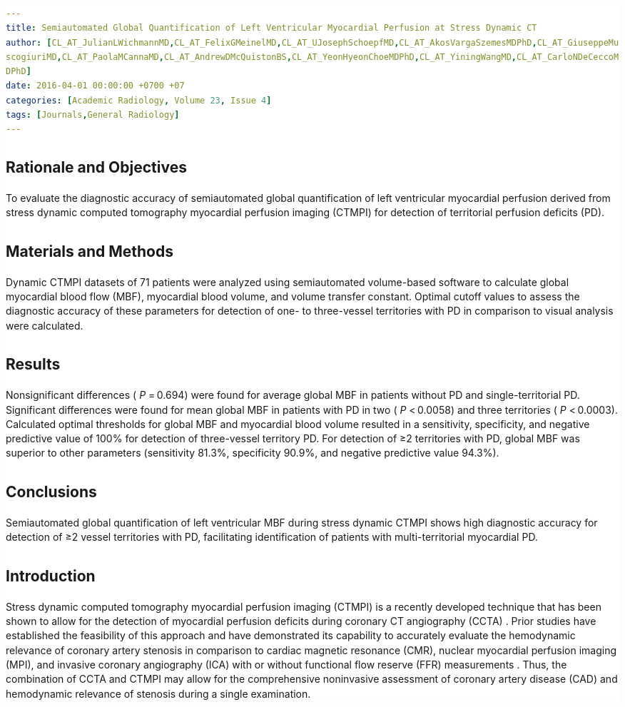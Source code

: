 ```yaml
---
title: Semiautomated Global Quantification of Left Ventricular Myocardial Perfusion at Stress Dynamic CT
author: [CL_AT_JulianLWichmannMD,CL_AT_FelixGMeinelMD,CL_AT_UJosephSchoepfMD,CL_AT_AkosVargaSzemesMDPhD,CL_AT_GiuseppeMuscogiuriMD,CL_AT_PaolaMCannaMD,CL_AT_AndrewDMcQuistonBS,CL_AT_YeonHyeonChoeMDPhD,CL_AT_YiningWangMD,CL_AT_CarloNDeCeccoMDPhD]
date: 2016-04-01 00:00:00 +0700 +07
categories: [Academic Radiology, Volume 23, Issue 4]
tags: [Journals,General Radiology]
---
```

## Rationale and Objectives

To evaluate the diagnostic accuracy of semiautomated global quantification of left ventricular myocardial perfusion derived from stress dynamic computed tomography myocardial perfusion imaging (CTMPI) for detection of territorial perfusion deficits (PD).

## Materials and Methods

Dynamic CTMPI datasets of 71 patients were analyzed using semiautomated volume-based software to calculate global myocardial blood flow (MBF), myocardial blood volume, and volume transfer constant. Optimal cutoff values to assess the diagnostic accuracy of these parameters for detection of one- to three-vessel territories with PD in comparison to visual analysis were calculated.

## Results

Nonsignificant differences ( _P_ = 0.694) were found for average global MBF in patients without PD and single-territorial PD. Significant differences were found for mean global MBF in patients with PD in two ( _P_ < 0.0058) and three territories ( _P_ < 0.0003). Calculated optimal thresholds for global MBF and myocardial blood volume resulted in a sensitivity, specificity, and negative predictive value of 100% for detection of three-vessel territory PD. For detection of ≥2 territories with PD, global MBF was superior to other parameters (sensitivity 81.3%, specificity 90.9%, and negative predictive value 94.3%).

## Conclusions

Semiautomated global quantification of left ventricular MBF during stress dynamic CTMPI shows high diagnostic accuracy for detection of ≥2 vessel territories with PD, facilitating identification of patients with multi-territorial myocardial PD.

## Introduction

Stress dynamic computed tomography myocardial perfusion imaging (CTMPI) is a recently developed technique that has been shown to allow for the detection of myocardial perfusion deficits during coronary CT angiography (CCTA) . Prior studies have established the feasibility of this approach and have demonstrated its capability to accurately evaluate the hemodynamic relevance of coronary artery stenosis in comparison to cardiac magnetic resonance (CMR), nuclear myocardial perfusion imaging (MPI), and invasive coronary angiography (ICA) with or without functional flow reserve (FFR) measurements . Thus, the combination of CCTA and CTMPI may allow for the comprehensive noninvasive assessment of coronary artery disease (CAD) and hemodynamic relevance of stenosis during a single examination.
